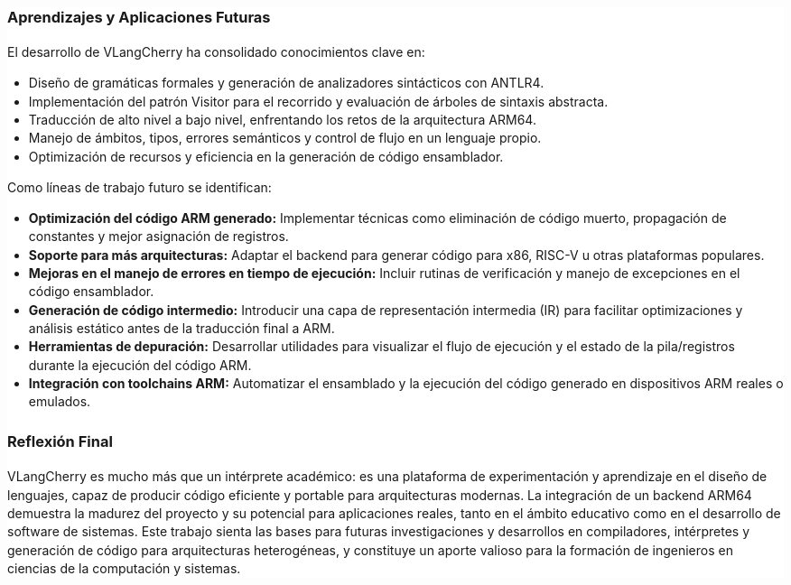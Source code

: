 ### Aprendizajes y Aplicaciones Futuras

El desarrollo de VLangCherry ha consolidado conocimientos clave en:

- Diseño de gramáticas formales y generación de analizadores sintácticos con ANTLR4.
- Implementación del patrón Visitor para el recorrido y evaluación de árboles de sintaxis abstracta.
- Traducción de alto nivel a bajo nivel, enfrentando los retos de la arquitectura ARM64.
- Manejo de ámbitos, tipos, errores semánticos y control de flujo en un lenguaje propio.
- Optimización de recursos y eficiencia en la generación de código ensamblador.

Como líneas de trabajo futuro se identifican:

- **Optimización del código ARM generado:** Implementar técnicas como eliminación de código muerto, propagación de constantes y mejor asignación de registros.
- **Soporte para más arquitecturas:** Adaptar el backend para generar código para x86, RISC-V u otras plataformas populares.
- **Mejoras en el manejo de errores en tiempo de ejecución:** Incluir rutinas de verificación y manejo de excepciones en el código ensamblador.
- **Generación de código intermedio:** Introducir una capa de representación intermedia (IR) para facilitar optimizaciones y análisis estático antes de la traducción final a ARM.
- **Herramientas de depuración:** Desarrollar utilidades para visualizar el flujo de ejecución y el estado de la pila/registros durante la ejecución del código ARM.
- **Integración con toolchains ARM:** Automatizar el ensamblado y la ejecución del código generado en dispositivos ARM reales o emulados.

### Reflexión Final

VLangCherry es mucho más que un intérprete académico: es una plataforma de experimentación y aprendizaje en el diseño de lenguajes, capaz de producir código eficiente y portable para arquitecturas modernas. La integración de un backend ARM64 demuestra la madurez del proyecto y su potencial para aplicaciones reales, tanto en el ámbito educativo como en el desarrollo de software de sistemas. Este trabajo sienta las bases para futuras investigaciones y desarrollos en compiladores, intérpretes y generación de código para arquitecturas heterogéneas, y constituye un aporte valioso para la formación de ingenieros en ciencias de la computación y sistemas.

